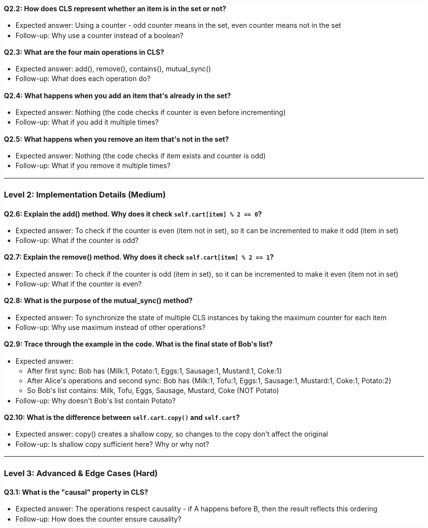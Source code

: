 **Q2.2: How does CLS represent whether an item is in the set or not?**
- Expected answer: Using a counter - odd counter means in the set, even counter means not in the set
- Follow-up: Why use a counter instead of a boolean?

**Q2.3: What are the four main operations in CLS?**
- Expected answer: add(), remove(), contains(), mutual_sync()
- Follow-up: What does each operation do?

**Q2.4: What happens when you add an item that's already in the set?**
- Expected answer: Nothing (the code checks if counter is even before incrementing)
- Follow-up: What if you add it multiple times?

**Q2.5: What happens when you remove an item that's not in the set?**
- Expected answer: Nothing (the code checks if item exists and counter is odd)
- Follow-up: What if you remove it multiple times?

---

### Level 2: Implementation Details (Medium)

**Q2.6: Explain the add() method. Why does it check `self.cart[item] % 2 == 0`?**
- Expected answer: To check if the counter is even (item not in set), so it can be incremented to make it odd (item in set)
- Follow-up: What if the counter is odd?

**Q2.7: Explain the remove() method. Why does it check `self.cart[item] % 2 == 1`?**
- Expected answer: To check if the counter is odd (item in set), so it can be incremented to make it even (item not in set)
- Follow-up: What if the counter is even?

**Q2.8: What is the purpose of the mutual_sync() method?**
- Expected answer: To synchronize the state of multiple CLS instances by taking the maximum counter for each item
- Follow-up: Why use maximum instead of other operations?

**Q2.9: Trace through the example in the code. What is the final state of Bob's list?**
- Expected answer: 
  - After first sync: Bob has {Milk:1, Potato:1, Eggs:1, Sausage:1, Mustard:1, Coke:1}
  - After Alice's operations and second sync: Bob has {Milk:1, Tofu:1, Eggs:1, Sausage:1, Mustard:1, Coke:1, Potato:2}
  - So Bob's list contains: Milk, Tofu, Eggs, Sausage, Mustard, Coke (NOT Potato)
- Follow-up: Why doesn't Bob's list contain Potato?

**Q2.10: What is the difference between `self.cart.copy()` and `self.cart`?**
- Expected answer: copy() creates a shallow copy, so changes to the copy don't affect the original
- Follow-up: Is shallow copy sufficient here? Why or why not?

---

### Level 3: Advanced & Edge Cases (Hard)

**Q3.1: What is the "causal" property in CLS?**
- Expected answer: The operations respect causality - if A happens before B, then the result reflects this ordering
- Follow-up: How does the counter ensure causality?

